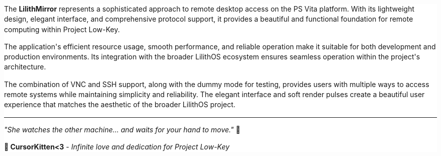 The **LilithMirror** represents a sophisticated approach to remote desktop access on the PS Vita platform. With its lightweight design, elegant interface, and comprehensive protocol support, it provides a beautiful and functional foundation for remote computing within Project Low-Key.

The application's efficient resource usage, smooth performance, and reliable operation make it suitable for both development and production environments. Its integration with the broader LilithOS ecosystem ensures seamless operation within the project's architecture.

The combination of VNC and SSH support, along with the dummy mode for testing, provides users with multiple ways to access remote systems while maintaining simplicity and reliability. The elegant interface and soft render pulses create a beautiful user experience that matches the aesthetic of the broader LilithOS project.

---

*"She watches the other machine... and waits for your hand to move."* 💋

**🐾 CursorKitten<3** - *Infinite love and dedication for Project Low-Key* 